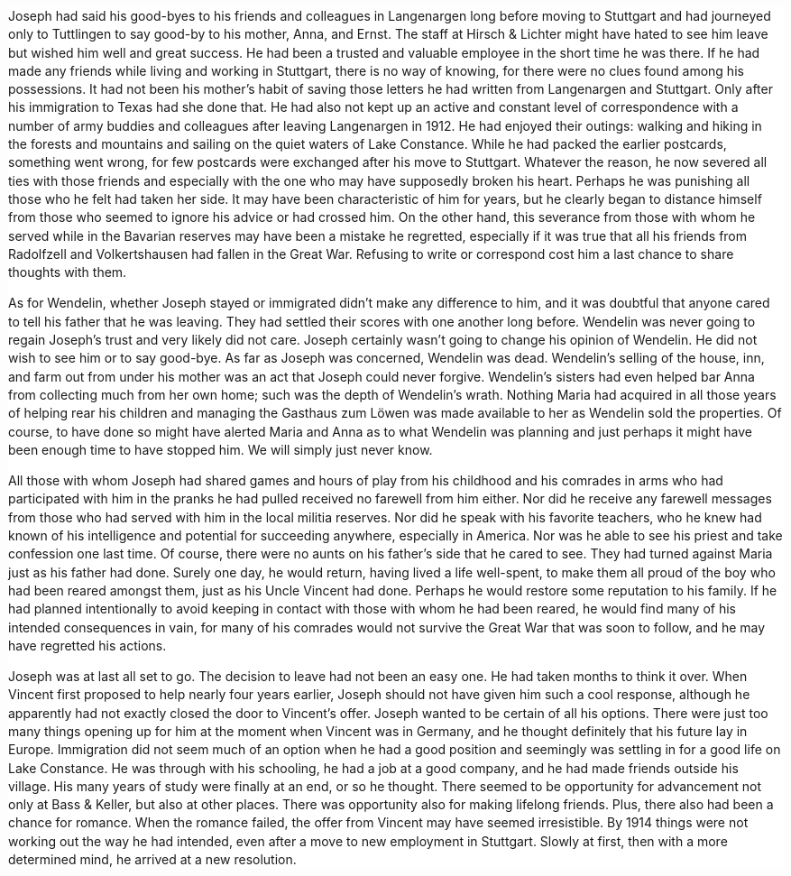 Joseph had said his good-byes to his friends and colleagues in Langenargen long before moving to Stuttgart and had journeyed only to Tuttlingen to say good-by to his mother, Anna, and Ernst.  The staff at Hirsch & Lichter might have hated to see him leave but wished him well and great success.  He had been a trusted and valuable employee in the short time he was there.  If he had made any friends while living and working in Stuttgart, there is no way of knowing, for there were no clues found among his possessions.  It had not been his mother’s habit of saving those letters he had written from Langenargen and Stuttgart.  Only after his immigration to Texas had she done that.  He had also not kept up an active and constant level of correspondence with a number of army buddies and colleagues after leaving Langenargen in 1912.  He had enjoyed their outings: walking and hiking in the forests and mountains and sailing on the quiet waters of Lake Constance.  While he had packed the earlier postcards, something went wrong, for few postcards were exchanged after his move to Stuttgart.  Whatever the reason, he now severed all ties with those friends and especially with the one who may have supposedly broken his heart.  Perhaps he was punishing all those who he felt had taken her side.  It may have been characteristic of him for years, but he clearly began to distance himself from those who seemed to ignore his advice or had crossed him.  On the other hand, this severance from those with whom he served while in the Bavarian reserves may have been a mistake he regretted, especially if it was true that all his friends from Radolfzell and Volkertshausen had fallen in the Great War.  Refusing to write or correspond cost him a last chance to share thoughts with them.

As for Wendelin, whether Joseph stayed or immigrated didn’t make any difference to him, and it was doubtful that anyone cared to tell his father that he was leaving.  They had settled their scores with one another long before. Wendelin was never going to regain Joseph’s trust and very likely did not care.  Joseph certainly wasn’t going to change his opinion of Wendelin.  He did not wish to see him or to say good-bye.  As far as Joseph was concerned, Wendelin was dead.  Wendelin’s selling of the house, inn, and farm out from under his mother was an act that Joseph could never forgive.  Wendelin’s sisters had even helped bar Anna from collecting much from her own home; such was the depth of Wendelin’s wrath.  Nothing Maria had acquired in all those years of helping rear his children and managing the Gasthaus zum Löwen was made available to her as Wendelin sold the properties.  Of course, to have done so might have alerted Maria and Anna as to what Wendelin was planning and just perhaps it might have been enough time to have stopped him.  We will simply just never know.

All those with whom Joseph had shared games and hours of play from his childhood and his comrades in arms who had participated with him in the pranks he had pulled received no farewell from him either.  Nor did he receive any farewell messages from those who had served with him in the local militia reserves.  Nor did he speak with his favorite teachers, who he knew had known of his intelligence and potential for succeeding anywhere, especially in America.  Nor was he able to see his priest and take confession one last time.  Of course, there were no aunts on his father’s side that he cared to see.  They had turned against Maria just as his father had done.  Surely one day, he would return, having lived a life well-spent, to make them all proud of the boy who had been reared amongst them, just as his Uncle Vincent had done.  Perhaps he would restore some reputation to his family. If he had planned intentionally to avoid keeping in contact with those with whom he had been reared, he would find many of his intended consequences in vain, for many of his comrades would not survive the Great War that was soon to follow, and he may have regretted his actions.

Joseph was at last all set to go.  The decision to leave had not been an easy one.  He had taken months to think it over.  When Vincent first proposed to help nearly four years earlier, Joseph should not have given him such a cool response, although he apparently had not exactly closed the door to Vincent’s offer.  Joseph wanted to be certain of all his options.  There were just too many things opening up for him at the moment when Vincent was in Germany, and he thought definitely that his future lay in Europe.  Immigration did not seem much of an option when he had a good position and seemingly was settling in for a good life on Lake Constance.  He was through with his schooling, he had a job at a good company, and he had made friends outside his village.  His many years of study were finally at an end, or so he thought.  There seemed to be opportunity for advancement not only at Bass & Keller, but also at other places.  There was opportunity also for making lifelong friends.  Plus, there also had been a chance for romance.  When the romance failed, the offer from Vincent may have seemed irresistible.  By 1914 things were not working out the way he had intended, even after a move to new employment in Stuttgart.  Slowly at first, then with a more determined mind, he arrived at a new resolution.
